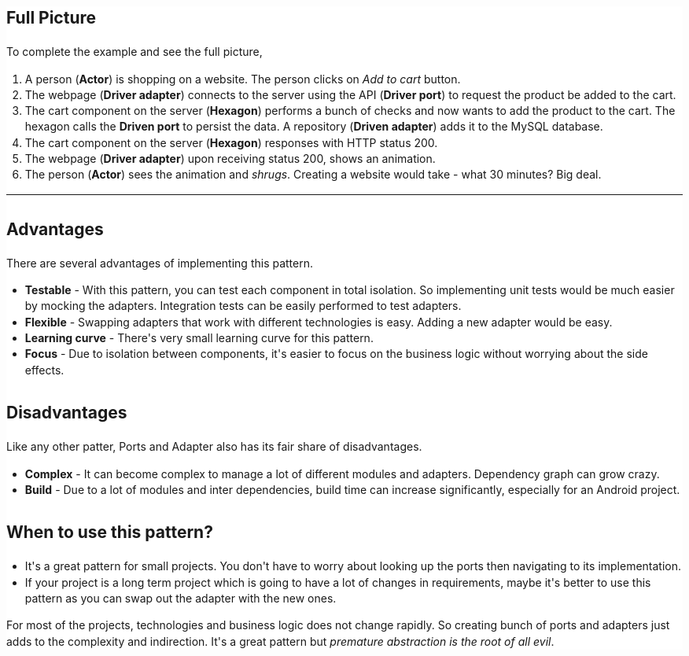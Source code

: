 ## Full Picture

To complete the example and see the full picture,

1. A person (**Actor**) is shopping on a website. The person clicks on _Add to cart_ button.
2. The webpage (**Driver adapter**) connects to the server using the API (**Driver port**) to request the product be added to the cart.
3. The cart component on the server (**Hexagon**) performs a bunch of checks and now wants to add the product to the cart. The hexagon calls the **Driven port** to persist the data. A repository (**Driven adapter**) adds it to the MySQL database.
4. The cart component on the server (**Hexagon**) responses with HTTP status 200.
5. The webpage (**Driver adapter**) upon receiving status 200, shows an animation.
6. The person (**Actor**) sees the animation and _shrugs_. Creating a website would take - what 30 minutes? Big deal.

--------------

## Advantages

There are several advantages of implementing this pattern.

- **Testable** - With this pattern, you can test each component in total isolation. So implementing unit tests would be much easier by mocking the adapters. Integration tests can be easily performed to test adapters.
- **Flexible** - Swapping adapters that work with different technologies is easy. Adding a new adapter would be easy.
- **Learning curve** - There's very small learning curve for this pattern.
- **Focus** - Due to isolation between components, it's easier to focus on the business logic without worrying about the side effects.

## Disadvantages

Like any other patter, Ports and Adapter also has its fair share of disadvantages.

- **Complex** - It can become complex to manage a lot of different modules and adapters. Dependency graph can grow crazy.
- **Build** - Due to a lot of modules and inter dependencies, build time can increase significantly, especially for an Android project.

## When to use this pattern?

- It's a great pattern for small projects. You don't have to worry about looking up the ports then navigating to its implementation.
- If your project is a long term project which is going to have a lot of changes in requirements, maybe it's better to use this pattern as you can swap out the adapter with the new ones.

For most of the projects, technologies and business logic does not change rapidly. So creating bunch of ports and adapters just adds to the complexity and indirection. It's a great pattern but _premature abstraction is the root of all evil_.
